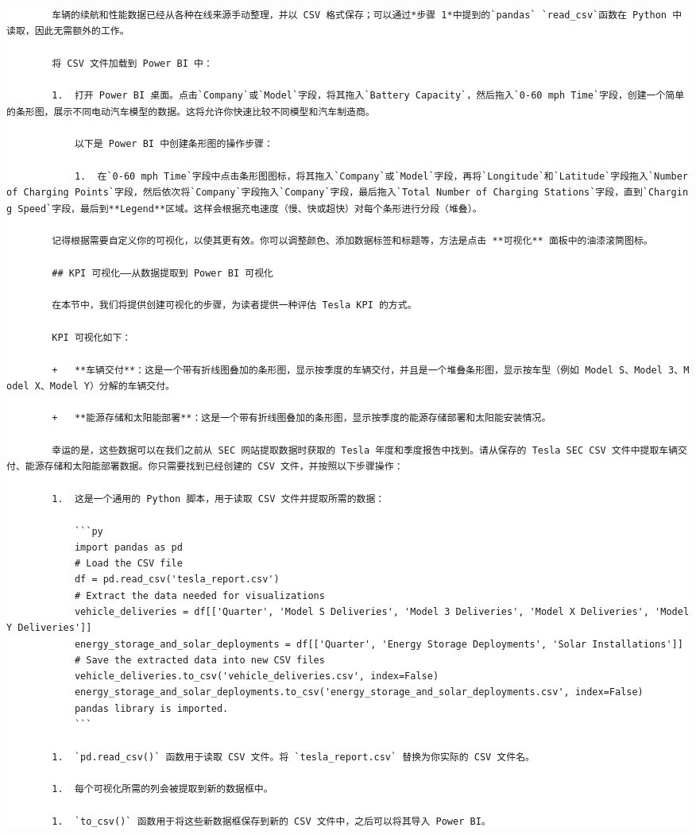             车辆的续航和性能数据已经从各种在线来源手动整理，并以 CSV 格式保存；可以通过*步骤 1*中提到的`pandas` `read_csv`函数在 Python 中读取，因此无需额外的工作。

            将 CSV 文件加载到 Power BI 中：

            1.  打开 Power BI 桌面。点击`Company`或`Model`字段，将其拖入`Battery Capacity`，然后拖入`0-60 mph Time`字段，创建一个简单的条形图，展示不同电动汽车模型的数据。这将允许你快速比较不同模型和汽车制造商。

                以下是 Power BI 中创建条形图的操作步骤：

                1.  在`0-60 mph Time`字段中点击条形图图标，将其拖入`Company`或`Model`字段，再将`Longitude`和`Latitude`字段拖入`Number of Charging Points`字段，然后依次将`Company`字段拖入`Company`字段，最后拖入`Total Number of Charging Stations`字段，直到`Charging Speed`字段，最后到**Legend**区域。这样会根据充电速度（慢、快或超快）对每个条形进行分段（堆叠）。

            记得根据需要自定义你的可视化，以使其更有效。你可以调整颜色、添加数据标签和标题等，方法是点击 **可视化** 面板中的油漆滚筒图标。

            ## KPI 可视化——从数据提取到 Power BI 可视化

            在本节中，我们将提供创建可视化的步骤，为读者提供一种评估 Tesla KPI 的方式。

            KPI 可视化如下：

            +   **车辆交付**：这是一个带有折线图叠加的条形图，显示按季度的车辆交付，并且是一个堆叠条形图，显示按车型（例如 Model S、Model 3、Model X、Model Y）分解的车辆交付。

            +   **能源存储和太阳能部署**：这是一个带有折线图叠加的条形图，显示按季度的能源存储部署和太阳能安装情况。

            幸运的是，这些数据可以在我们之前从 SEC 网站提取数据时获取的 Tesla 年度和季度报告中找到。请从保存的 Tesla SEC CSV 文件中提取车辆交付、能源存储和太阳能部署数据。你只需要找到已经创建的 CSV 文件，并按照以下步骤操作：

            1.  这是一个通用的 Python 脚本，用于读取 CSV 文件并提取所需的数据：

                ```py
                import pandas as pd
                # Load the CSV file
                df = pd.read_csv('tesla_report.csv')
                # Extract the data needed for visualizations
                vehicle_deliveries = df[['Quarter', 'Model S Deliveries', 'Model 3 Deliveries', 'Model X Deliveries', 'Model Y Deliveries']]
                energy_storage_and_solar_deployments = df[['Quarter', 'Energy Storage Deployments', 'Solar Installations']]
                # Save the extracted data into new CSV files
                vehicle_deliveries.to_csv('vehicle_deliveries.csv', index=False)
                energy_storage_and_solar_deployments.to_csv('energy_storage_and_solar_deployments.csv', index=False)
                pandas library is imported.
                ```

            1.  `pd.read_csv()` 函数用于读取 CSV 文件。将 `tesla_report.csv` 替换为你实际的 CSV 文件名。

            1.  每个可视化所需的列会被提取到新的数据框中。

            1.  `to_csv()` 函数用于将这些新数据框保存到新的 CSV 文件中，之后可以将其导入 Power BI。
